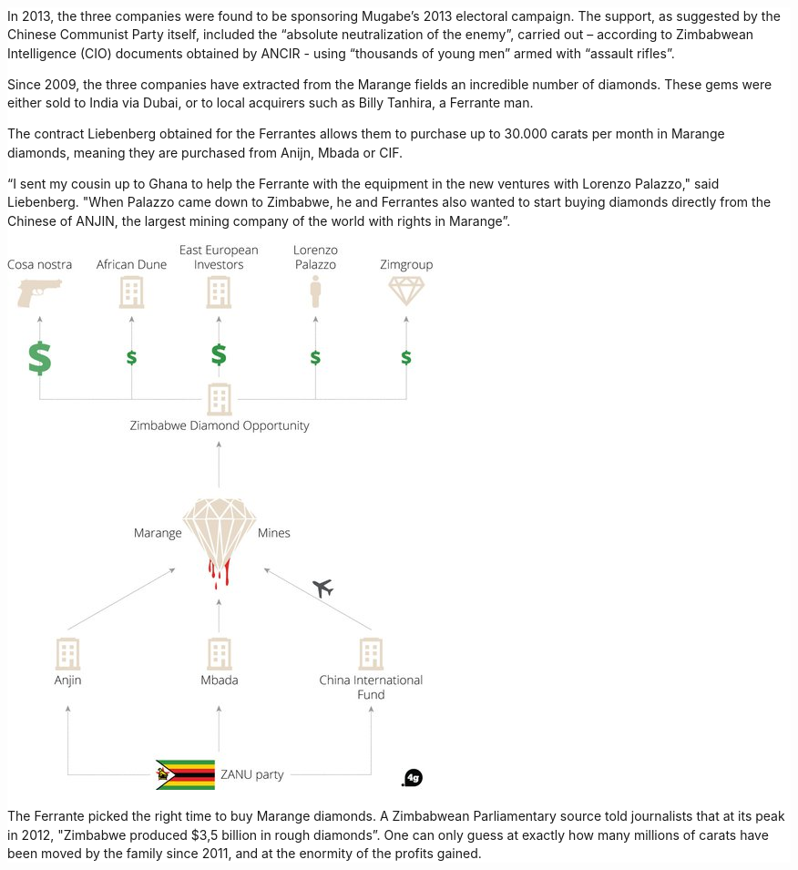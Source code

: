 In 2013, the three companies were found to be sponsoring Mugabe’s 2013 electoral campaign.  The support, as suggested by the Chinese Communist Party itself, included the “absolute neutralization of the enemy”, carried out – according to Zimbabwean Intelligence (CIO) documents obtained by ANCIR - using “thousands of young men” armed with “assault rifles”.

Since 2009, the three companies have extracted from the Marange fields an incredible number of diamonds. These gems were either sold to India via Dubai, or to local acquirers such as Billy Tanhira, a Ferrante man. 

The contract Liebenberg obtained for the Ferrantes allows them to purchase up to 30.000 carats per month in Marange diamonds, meaning they are purchased from Anijn, Mbada or CIF. 

“I sent my cousin up to Ghana to help the Ferrante with the equipment in the new ventures with Lorenzo Palazzo," said Liebenberg. "When Palazzo came down to Zimbabwe, he and Ferrantes also wanted to start buying diamonds directly from the Chinese of ANJIN, the largest mining company of the world with rights in Marange”. 

<img src="/img/cosa_nostra_diamonds/ferrante.jpg" class="img-responsive center-block"/>  

The Ferrante picked the right time to buy Marange diamonds. A Zimbabwean Parliamentary source told journalists that at its peak in 2012, "Zimbabwe produced $3,5 billion in rough diamonds”. One can only guess at exactly how many millions of carats have been moved by the family since 2011, and at the enormity of the profits gained.

